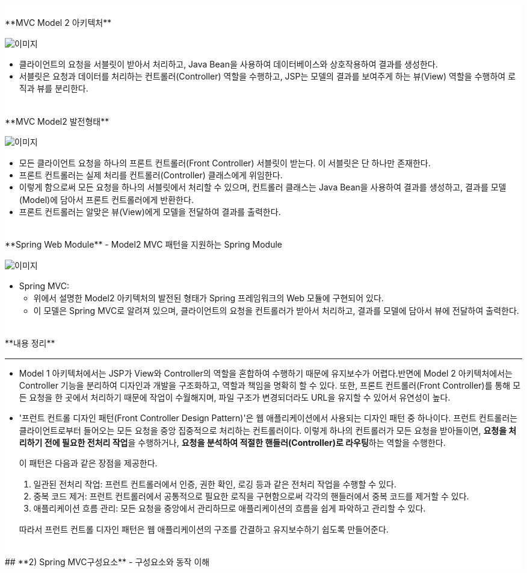 
<br>
**MVC Model 2 아키텍처**

![이미지](/assets/img/study/spring/Spring_MVC(2).png)

- 클라이언트의 요청을 서블릿이 받아서 처리하고, Java Bean을 사용하여 데이터베이스와 상호작용하여 결과를 생성한다.
- 서블릿은 요청과 데이터를 처리하는 컨트롤러(Controller) 역할을 수행하고, JSP는 모델의 결과를 보여주게 하는 뷰(View) 역할을 수행하여 로직과 뷰를 분리한다.


<br>
**MVC Model2 발전형태**

![이미지](/assets/img/study/spring/Spring_MVC(3).png)

- 모든 클라이언트 요청을 하나의 프론트 컨트롤러(Front Controller) 서블릿이 받는다. 이 서블릿은 단 하나만 존재한다.
- 프론트 컨트롤러는 실제 처리를 컨트롤러(Controller) 클래스에게 위임한다.
- 이렇게 함으로써 모든 요청을 하나의 서블릿에서 처리할 수 있으며, 컨트롤러 클래스는 Java Bean을 사용하여 결과를 생성하고, 결과를 모델(Model)에 담아서 프론트 컨트롤러에게 반환한다.
- 프론트 컨트롤러는 알맞은 뷰(View)에게 모델을 전달하여 결과를 출력한다.


<br>
**Spring Web Module** - Model2 MVC 패턴을 지원하는 Spring Module

![이미지](/assets/img/study/spring/Spring_MVC(4).png)

- Spring MVC:
    - 위에서 설명한 Model2 아키텍처의 발전된 형태가 Spring 프레임워크의 Web 모듈에 구현되어 있다.
    - 이 모델은 Spring MVC로 알려져 있으며, 클라이언트의 요청을 컨트롤러가 받아서 처리하고, 결과를 모델에 담아서 뷰에 전달하여 출력한다.


<br>
**내용 정리**

---

- Model 1 아키텍처에서는 JSP가 View와 Controller의 역할을 혼합하여 수행하기 때문에 유지보수가 어렵다.반면에 Model 2 아키텍처에서는 Controller 기능을 분리하여 디자인과 개발을 구조화하고, 역할과 책임을 명확히 할 수 있다. 또한, 프론트 컨트롤러(Front Controller)를 통해 모든 요청을 한 곳에서 처리하기 때문에 작업이 수월해지며, 파일 구조가 변경되더라도 URL을 유지할 수 있어서 유연성이 높다.

- '프런트 컨트롤 디자인 패턴(Front Controller Design Pattern)'은 웹 애플리케이션에서 사용되는 디자인 패턴 중 하나이다. 프런트 컨트롤러는 클라이언트로부터 들어오는 모든 요청을 중앙 집중적으로 처리하는 컨트롤러이다. 이렇게 하나의 컨트롤러가 모든 요청을 받아들이면, **요청을 처리하기 전에 필요한 전처리 작업**을 수행하거나, **요청을 분석하여 적절한 핸들러(Controller)로 라우팅**하는 역할을 수행한다.
    
    이 패턴은 다음과 같은 장점을 제공한다.
    
    1. 일관된 전처리 작업: 프런트 컨트롤러에서 인증, 권한 확인, 로깅 등과 같은 전처리 작업을 수행할 수 있다.
    2. 중복 코드 제거: 프런트 컨트롤러에서 공통적으로 필요한 로직을 구현함으로써 각각의 핸들러에서 중복 코드를 제거할 수 있다.
    3. 애플리케이션 흐름 관리: 모든 요청을 중앙에서 관리하므로 애플리케이션의 흐름을 쉽게 파악하고 관리할 수 있다.
    
    따라서 프런트 컨트롤 디자인 패턴은 웹 애플리케이션의 구조를 간결하고 유지보수하기 쉽도록 만들어준다.


<br>
## **2) Spring MVC구성요소** - 구성요소와 동작 이해

